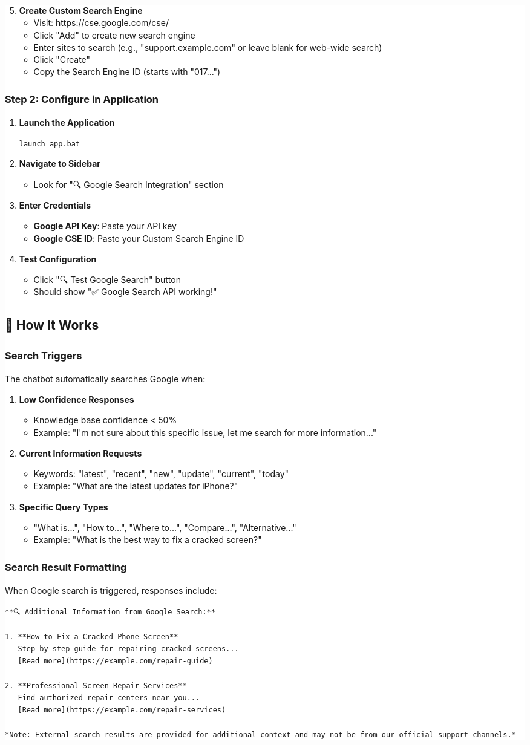 5. **Create Custom Search Engine**
   - Visit: https://cse.google.com/cse/
   - Click "Add" to create new search engine
   - Enter sites to search (e.g., "support.example.com" or leave blank for web-wide search)
   - Click "Create"
   - Copy the Search Engine ID (starts with "017...")

### Step 2: Configure in Application

1. **Launch the Application**
   ```bash
   launch_app.bat
   ```

2. **Navigate to Sidebar**
   - Look for "🔍 Google Search Integration" section

3. **Enter Credentials**
   - **Google API Key**: Paste your API key
   - **Google CSE ID**: Paste your Custom Search Engine ID

4. **Test Configuration**
   - Click "🔍 Test Google Search" button
   - Should show "✅ Google Search API working!"

## 🎯 How It Works

### Search Triggers
The chatbot automatically searches Google when:

1. **Low Confidence Responses**
   - Knowledge base confidence < 50%
   - Example: "I'm not sure about this specific issue, let me search for more information..."

2. **Current Information Requests**
   - Keywords: "latest", "recent", "new", "update", "current", "today"
   - Example: "What are the latest updates for iPhone?"

3. **Specific Query Types**
   - "What is...", "How to...", "Where to...", "Compare...", "Alternative..."
   - Example: "What is the best way to fix a cracked screen?"

### Search Result Formatting
When Google search is triggered, responses include:

```
**🔍 Additional Information from Google Search:**

1. **How to Fix a Cracked Phone Screen**
   Step-by-step guide for repairing cracked screens...
   [Read more](https://example.com/repair-guide)

2. **Professional Screen Repair Services**
   Find authorized repair centers near you...
   [Read more](https://example.com/repair-services)

*Note: External search results are provided for additional context and may not be from our official support channels.*
```
